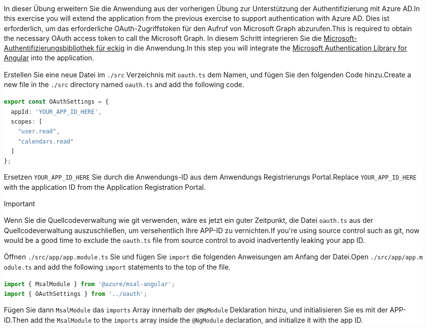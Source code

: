 

<span data-ttu-id="9070e-101">In dieser Übung erweitern Sie die Anwendung aus der vorherigen Übung zur Unterstützung der Authentifizierung mit Azure AD.</span><span class="sxs-lookup"><span data-stu-id="9070e-101">In this exercise you will extend the application from the previous exercise to support authentication with Azure AD.</span></span> <span data-ttu-id="9070e-102">Dies ist erforderlich, um das erforderliche OAuth-Zugriffstoken für den Aufruf von Microsoft Graph abzurufen.</span><span class="sxs-lookup"><span data-stu-id="9070e-102">This is required to obtain the necessary OAuth access token to call the Microsoft Graph.</span></span> <span data-ttu-id="9070e-103">In diesem Schritt integrieren Sie die [Microsoft-Authentifizierungsbibliothek für eckig](https://github.com/AzureAD/microsoft-authentication-library-for-js/blob/dev/lib/msal-angular/README.md) in die Anwendung.</span><span class="sxs-lookup"><span data-stu-id="9070e-103">In this step you will integrate the [Microsoft Authentication Library for Angular](https://github.com/AzureAD/microsoft-authentication-library-for-js/blob/dev/lib/msal-angular/README.md) into the application.</span></span>

<span data-ttu-id="9070e-104">Erstellen Sie eine neue Datei im `./src` Verzeichnis mit `oauth.ts` dem Namen, und fügen Sie den folgenden Code hinzu.</span><span class="sxs-lookup"><span data-stu-id="9070e-104">Create a new file in the `./src` directory named `oauth.ts` and add the following code.</span></span>

```TypeScript
export const OAuthSettings = {
  appId: 'YOUR_APP_ID_HERE',
  scopes: [
    "user.read",
    "calendars.read"
  ]
};
```

<span data-ttu-id="9070e-105">Ersetzen `YOUR_APP_ID_HERE` Sie durch die Anwendungs-ID aus dem Anwendungs Registrierungs Portal.</span><span class="sxs-lookup"><span data-stu-id="9070e-105">Replace `YOUR_APP_ID_HERE` with the application ID from the Application Registration Portal.</span></span>

> [!IMPORTANT]
> <span data-ttu-id="9070e-106">Wenn Sie die Quellcodeverwaltung wie git verwenden, wäre es jetzt ein guter Zeitpunkt, die Datei `oauth.ts` aus der Quellcodeverwaltung auszuschließen, um versehentlich Ihre APP-ID zu vernichten.</span><span class="sxs-lookup"><span data-stu-id="9070e-106">If you're using source control such as git, now would be a good time to exclude the `oauth.ts` file from source control to avoid inadvertently leaking your app ID.</span></span>

<span data-ttu-id="9070e-107">Öffnen `./src/app/app.module.ts` Sie und fügen Sie `import` die folgenden Anweisungen am Anfang der Datei.</span><span class="sxs-lookup"><span data-stu-id="9070e-107">Open `./src/app/app.module.ts` and add the following `import` statements to the top of the file.</span></span>

```TypeScript
import { MsalModule } from '@azure/msal-angular';
import { OAuthSettings } from '../oauth';
```

<span data-ttu-id="9070e-108">Fügen Sie dann `MsalModule` das `imports` Array innerhalb der `@NgModule` Deklaration hinzu, und initialisieren Sie es mit der APP-ID.</span><span class="sxs-lookup"><span data-stu-id="9070e-108">Then add the `MsalModule` to the `imports` array inside the `@NgModule` declaration, and initialize it with the app ID.</span></span>
